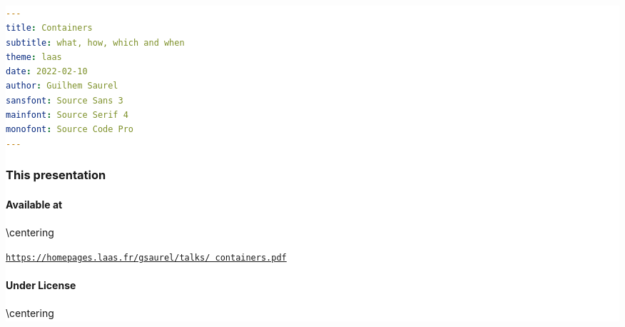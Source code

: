 ```yaml
---
title: Containers
subtitle: what, how, which and when
theme: laas
date: 2022-02-10
author: Guilhem Saurel
sansfont: Source Sans 3
mainfont: Source Serif 4
monofont: Source Code Pro
---
```


### This presentation

#### Available at

\centering

[`https://homepages.laas.fr/gsaurel/talks/
containers.pdf`](https://homepages.laas.fr/gsaurel/talks/containers.pdf)

#### Under License

\centering
